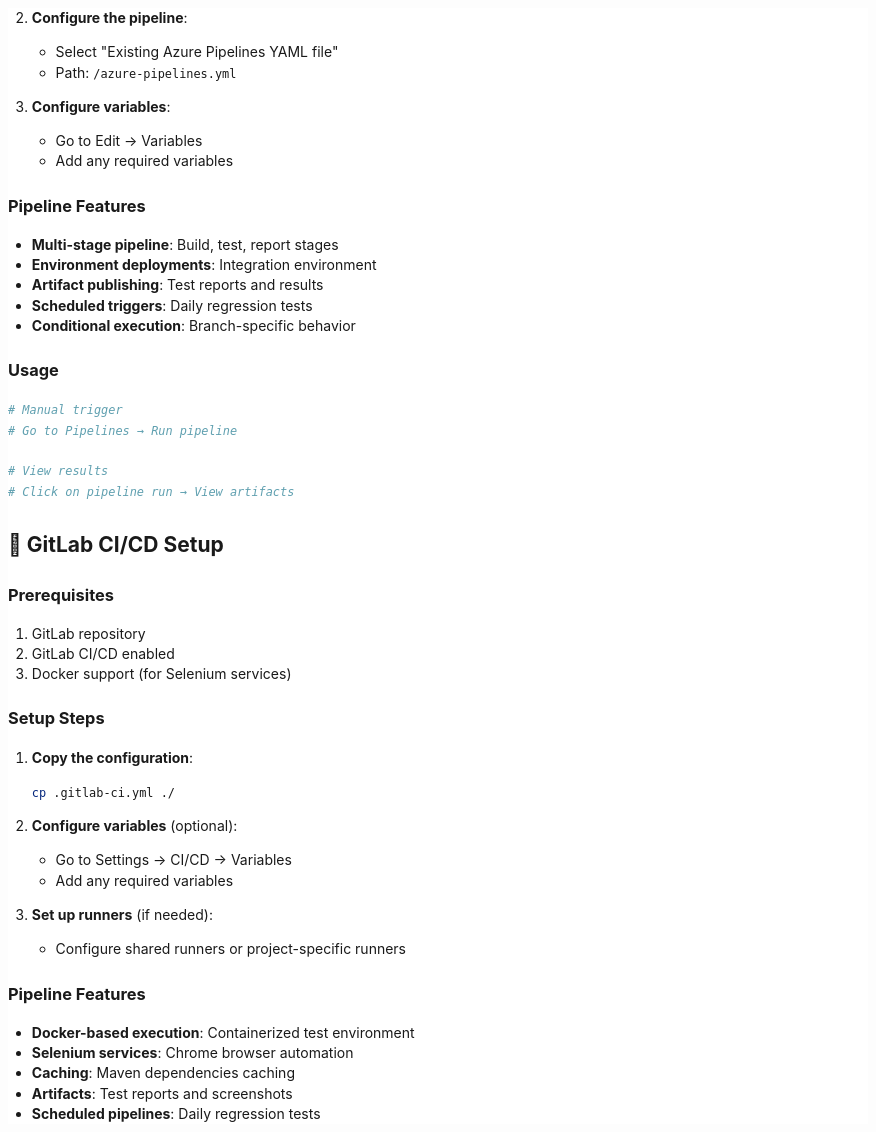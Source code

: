 2. **Configure the pipeline**:
   - Select "Existing Azure Pipelines YAML file"
   - Path: `/azure-pipelines.yml`

3. **Configure variables**:
   - Go to Edit → Variables
   - Add any required variables

### Pipeline Features

- **Multi-stage pipeline**: Build, test, report stages
- **Environment deployments**: Integration environment
- **Artifact publishing**: Test reports and results
- **Scheduled triggers**: Daily regression tests
- **Conditional execution**: Branch-specific behavior

### Usage

```bash
# Manual trigger
# Go to Pipelines → Run pipeline

# View results
# Click on pipeline run → View artifacts
```

## 🐳 GitLab CI/CD Setup

### Prerequisites

1. GitLab repository
2. GitLab CI/CD enabled
3. Docker support (for Selenium services)

### Setup Steps

1. **Copy the configuration**:
   ```bash
   cp .gitlab-ci.yml ./
   ```

2. **Configure variables** (optional):
   - Go to Settings → CI/CD → Variables
   - Add any required variables

3. **Set up runners** (if needed):
   - Configure shared runners or project-specific runners

### Pipeline Features

- **Docker-based execution**: Containerized test environment
- **Selenium services**: Chrome browser automation
- **Caching**: Maven dependencies caching
- **Artifacts**: Test reports and screenshots
- **Scheduled pipelines**: Daily regression tests
